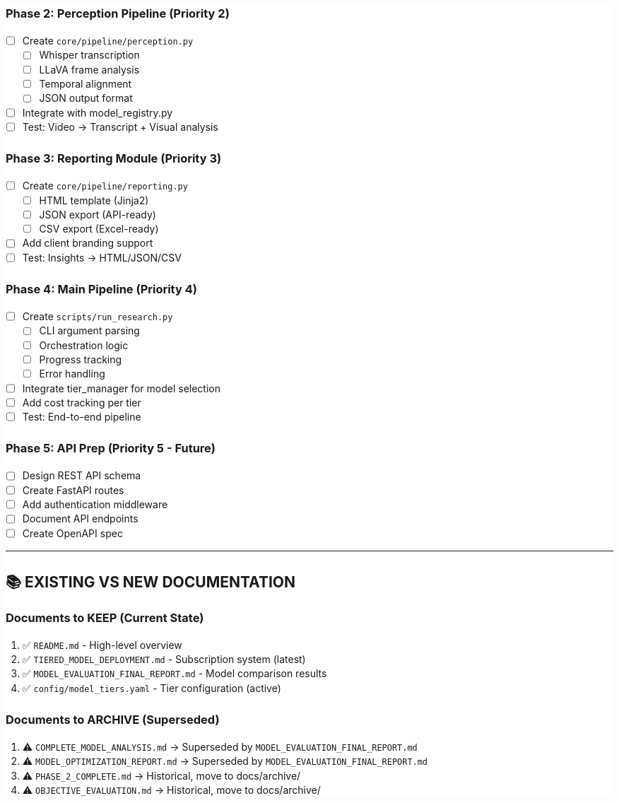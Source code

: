 ### **Phase 2: Perception Pipeline (Priority 2)**
- [ ] Create `core/pipeline/perception.py`
  - [ ] Whisper transcription
  - [ ] LLaVA frame analysis
  - [ ] Temporal alignment
  - [ ] JSON output format
- [ ] Integrate with model_registry.py
- [ ] Test: Video → Transcript + Visual analysis

### **Phase 3: Reporting Module (Priority 3)**
- [ ] Create `core/pipeline/reporting.py`
  - [ ] HTML template (Jinja2)
  - [ ] JSON export (API-ready)
  - [ ] CSV export (Excel-ready)
- [ ] Add client branding support
- [ ] Test: Insights → HTML/JSON/CSV

### **Phase 4: Main Pipeline (Priority 4)**
- [ ] Create `scripts/run_research.py`
  - [ ] CLI argument parsing
  - [ ] Orchestration logic
  - [ ] Progress tracking
  - [ ] Error handling
- [ ] Integrate tier_manager for model selection
- [ ] Add cost tracking per tier
- [ ] Test: End-to-end pipeline

### **Phase 5: API Prep (Priority 5 - Future)**
- [ ] Design REST API schema
- [ ] Create FastAPI routes
- [ ] Add authentication middleware
- [ ] Document API endpoints
- [ ] Create OpenAPI spec

---

## 📚 **EXISTING VS NEW DOCUMENTATION**

### **Documents to KEEP (Current State)**
1. ✅ `README.md` - High-level overview
2. ✅ `TIERED_MODEL_DEPLOYMENT.md` - Subscription system (latest)
3. ✅ `MODEL_EVALUATION_FINAL_REPORT.md` - Model comparison results
4. ✅ `config/model_tiers.yaml` - Tier configuration (active)

### **Documents to ARCHIVE (Superseded)**
1. ⚠️ `COMPLETE_MODEL_ANALYSIS.md` → Superseded by `MODEL_EVALUATION_FINAL_REPORT.md`
2. ⚠️ `MODEL_OPTIMIZATION_REPORT.md` → Superseded by `MODEL_EVALUATION_FINAL_REPORT.md`
3. ⚠️ `PHASE_2_COMPLETE.md` → Historical, move to docs/archive/
4. ⚠️ `OBJECTIVE_EVALUATION.md` → Historical, move to docs/archive/

